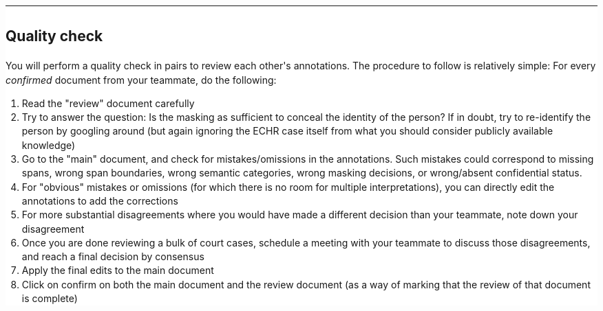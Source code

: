 ------

## Quality check

You will perform a quality check in pairs to review each other's annotations. The procedure to follow is relatively simple: For every *confirmed* document from your teammate, do the following:
1. Read the "review" document carefully
2. Try to answer the question: Is the masking as sufficient to conceal the identity of the person? If in doubt, try to re-identify the person by googling around (but again ignoring the ECHR case itself from what you should consider publicly available knowledge)
3. Go to the "main" document, and check for mistakes/omissions in the annotations. Such mistakes could correspond to missing spans, wrong span boundaries, wrong semantic categories, wrong masking decisions, or wrong/absent confidential status. 
4. For "obvious" mistakes or omissions (for which there is no room for multiple interpretations), you can directly edit the annotations to add the corrections
5. For more substantial disagreements where you would have made a different decision than your teammate, note down your disagreement
6. Once you are done reviewing a bulk of court cases, schedule a meeting with your teammate to discuss those disagreements, and reach a final decision by consensus
7. Apply the final edits to the main document
8. Click on confirm on both the main document and the review document (as a way of marking that the review of that document is complete)
